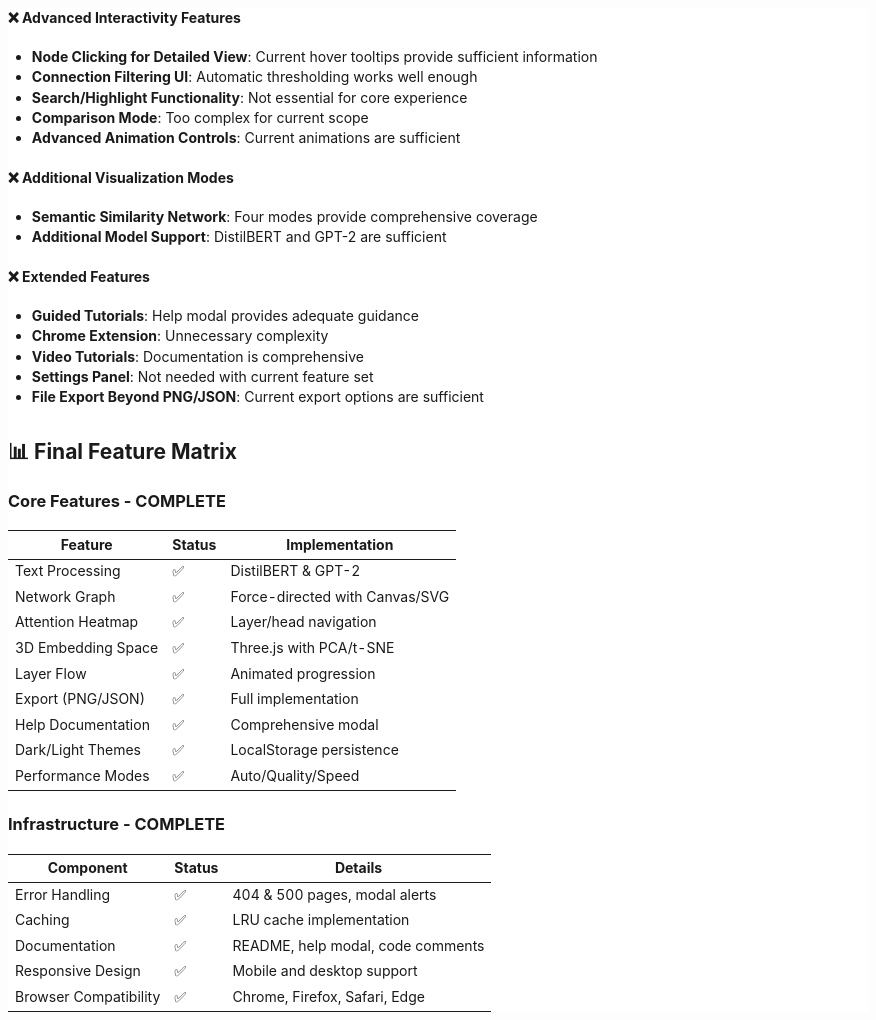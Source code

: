 #### ❌ **Advanced Interactivity Features**
- **Node Clicking for Detailed View**: Current hover tooltips provide sufficient information
- **Connection Filtering UI**: Automatic thresholding works well enough
- **Search/Highlight Functionality**: Not essential for core experience
- **Comparison Mode**: Too complex for current scope
- **Advanced Animation Controls**: Current animations are sufficient

#### ❌ **Additional Visualization Modes**
- **Semantic Similarity Network**: Four modes provide comprehensive coverage
- **Additional Model Support**: DistilBERT and GPT-2 are sufficient

#### ❌ **Extended Features**
- **Guided Tutorials**: Help modal provides adequate guidance
- **Chrome Extension**: Unnecessary complexity
- **Video Tutorials**: Documentation is comprehensive
- **Settings Panel**: Not needed with current feature set
- **File Export Beyond PNG/JSON**: Current export options are sufficient

## 📊 Final Feature Matrix

### **Core Features - COMPLETE**
| Feature | Status | Implementation |
|---------|--------|----------------|
| Text Processing | ✅ | DistilBERT & GPT-2 |
| Network Graph | ✅ | Force-directed with Canvas/SVG |
| Attention Heatmap | ✅ | Layer/head navigation |
| 3D Embedding Space | ✅ | Three.js with PCA/t-SNE |
| Layer Flow | ✅ | Animated progression |
| Export (PNG/JSON) | ✅ | Full implementation |
| Help Documentation | ✅ | Comprehensive modal |
| Dark/Light Themes | ✅ | LocalStorage persistence |
| Performance Modes | ✅ | Auto/Quality/Speed |

### **Infrastructure - COMPLETE**
| Component | Status | Details |
|-----------|--------|---------|
| Error Handling | ✅ | 404 & 500 pages, modal alerts |
| Caching | ✅ | LRU cache implementation |
| Documentation | ✅ | README, help modal, code comments |
| Responsive Design | ✅ | Mobile and desktop support |
| Browser Compatibility | ✅ | Chrome, Firefox, Safari, Edge |
